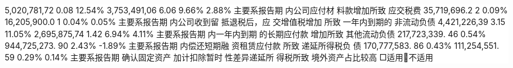 5,020,781,72
0.08
12.54%
3,753,491,06
6.06
9.66%
2.88%
主要系报告期
内公司应付材
料款增加所致
应交税费
35,719,696.2
2
0.09%
16,205,900.0
1
0.04%
0.05%
主要系报告期
内公司收到留
抵退税后，应
交增值税增加
所致
一年内到期的
非流动负债
4,421,226,39
3.15
11.05%
2,695,875,74
1.42
6.94%
4.11%
主要系报告期
内一年内到期
的长期应付款
增加所致
其他流动负债
217,723,339.
46
0.54%
944,725,273.
90
2.43%
-1.89%
主要系报告期
内偿还短期融
资租赁应付款
所致
递延所得税负
债
170,777,583.
86
0.43%
111,254,551.
59
0.29%
0.14%
主要系报告期
确认固定资产
加计扣除暂时
性差异递延所
得税所致
境外资产占比较高
□适用不适用